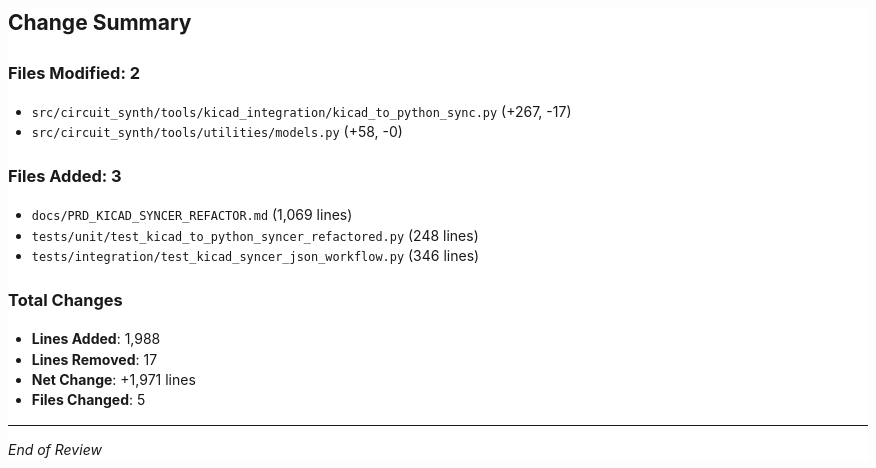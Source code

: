 
## Change Summary

### Files Modified: 2
- `src/circuit_synth/tools/kicad_integration/kicad_to_python_sync.py` (+267, -17)
- `src/circuit_synth/tools/utilities/models.py` (+58, -0)

### Files Added: 3
- `docs/PRD_KICAD_SYNCER_REFACTOR.md` (1,069 lines)
- `tests/unit/test_kicad_to_python_syncer_refactored.py` (248 lines)
- `tests/integration/test_kicad_syncer_json_workflow.py` (346 lines)

### Total Changes
- **Lines Added**: 1,988
- **Lines Removed**: 17
- **Net Change**: +1,971 lines
- **Files Changed**: 5

---

*End of Review*
